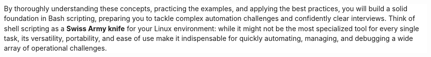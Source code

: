
By thoroughly understanding these concepts, practicing the examples, and applying the best practices, you will build a solid foundation in Bash scripting, preparing you to tackle complex automation challenges and confidently clear interviews. Think of shell scripting as a **Swiss Army knife** for your Linux environment: while it might not be the most specialized tool for every single task, its versatility, portability, and ease of use make it indispensable for quickly automating, managing, and debugging a wide array of operational challenges.
